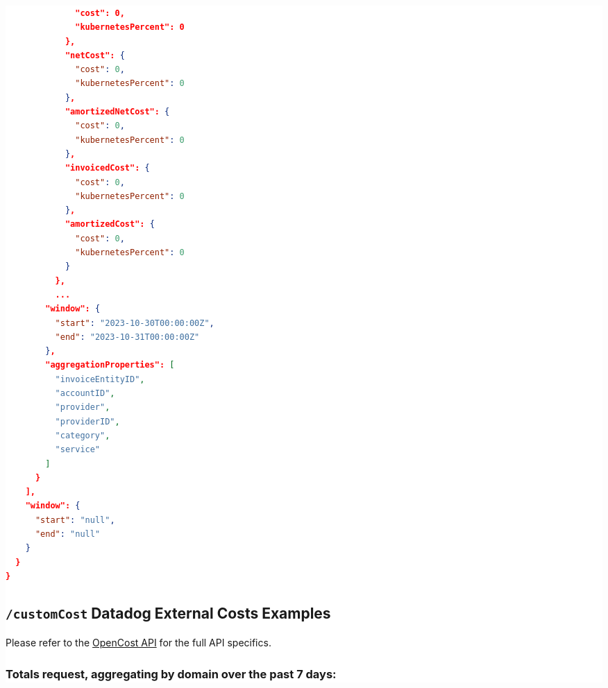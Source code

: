 ```json
              "cost": 0,
              "kubernetesPercent": 0
            },
            "netCost": {
              "cost": 0,
              "kubernetesPercent": 0
            },
            "amortizedNetCost": {
              "cost": 0,
              "kubernetesPercent": 0
            },
            "invoicedCost": {
              "cost": 0,
              "kubernetesPercent": 0
            },
            "amortizedCost": {
              "cost": 0,
              "kubernetesPercent": 0
            }
          },
          ...
        "window": {
          "start": "2023-10-30T00:00:00Z",
          "end": "2023-10-31T00:00:00Z"
        },
        "aggregationProperties": [
          "invoiceEntityID",
          "accountID",
          "provider",
          "providerID",
          "category",
          "service"
        ]
      }
    ],
    "window": {
      "start": "null",
      "end": "null"
    }
  }
}
```

## `/customCost` Datadog External Costs Examples

Please refer to the [OpenCost API](api#external-costs-api) for the full API specifics.

### Totals request, aggregating by domain over the past 7 days:
